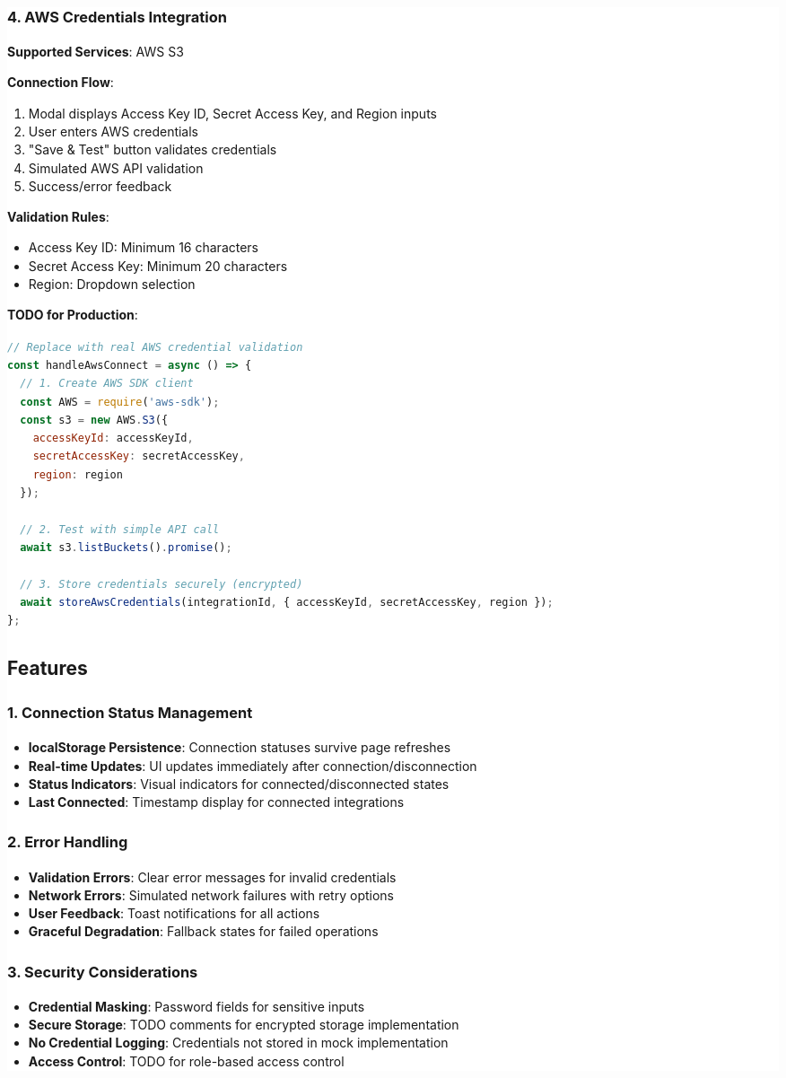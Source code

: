 ### 4. AWS Credentials Integration
**Supported Services**: AWS S3

**Connection Flow**:
1. Modal displays Access Key ID, Secret Access Key, and Region inputs
2. User enters AWS credentials
3. "Save & Test" button validates credentials
4. Simulated AWS API validation
5. Success/error feedback

**Validation Rules**:
- Access Key ID: Minimum 16 characters
- Secret Access Key: Minimum 20 characters
- Region: Dropdown selection

**TODO for Production**:
```javascript
// Replace with real AWS credential validation
const handleAwsConnect = async () => {
  // 1. Create AWS SDK client
  const AWS = require('aws-sdk');
  const s3 = new AWS.S3({
    accessKeyId: accessKeyId,
    secretAccessKey: secretAccessKey,
    region: region
  });
  
  // 2. Test with simple API call
  await s3.listBuckets().promise();
  
  // 3. Store credentials securely (encrypted)
  await storeAwsCredentials(integrationId, { accessKeyId, secretAccessKey, region });
};
```

## Features

### 1. Connection Status Management
- **localStorage Persistence**: Connection statuses survive page refreshes
- **Real-time Updates**: UI updates immediately after connection/disconnection
- **Status Indicators**: Visual indicators for connected/disconnected states
- **Last Connected**: Timestamp display for connected integrations

### 2. Error Handling
- **Validation Errors**: Clear error messages for invalid credentials
- **Network Errors**: Simulated network failures with retry options
- **User Feedback**: Toast notifications for all actions
- **Graceful Degradation**: Fallback states for failed operations

### 3. Security Considerations
- **Credential Masking**: Password fields for sensitive inputs
- **Secure Storage**: TODO comments for encrypted storage implementation
- **No Credential Logging**: Credentials not stored in mock implementation
- **Access Control**: TODO for role-based access control
